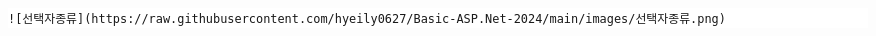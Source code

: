     ![선택자종류](https://raw.githubusercontent.com/hyeily0627/Basic-ASP.Net-2024/main/images/선택자종류.png)   
